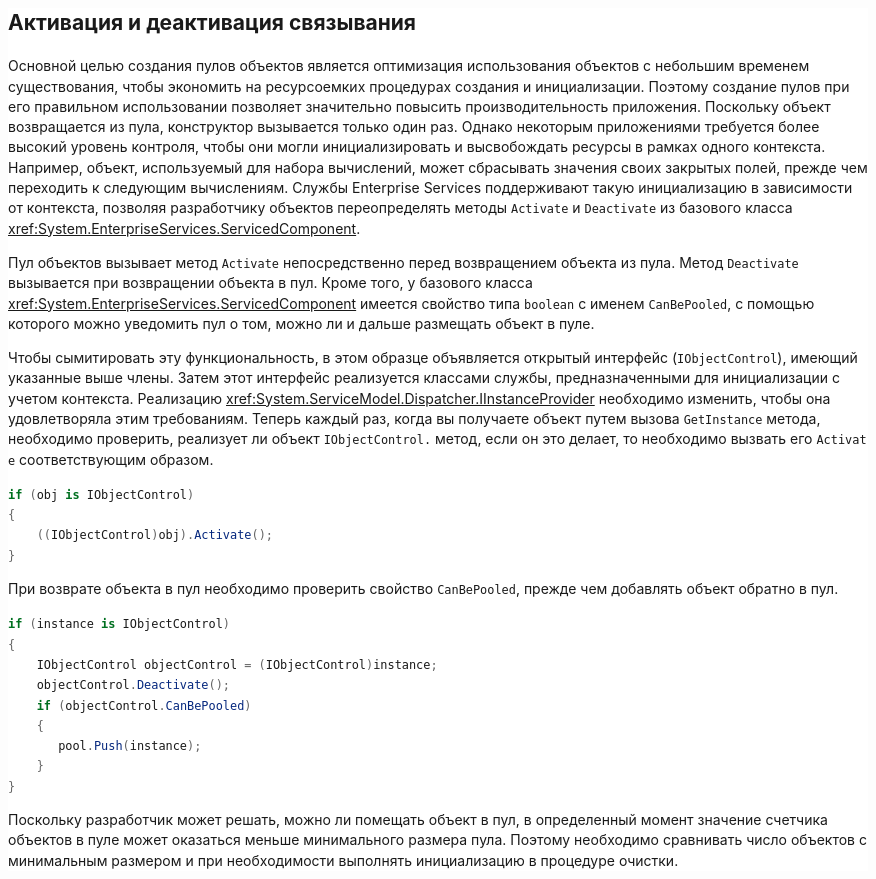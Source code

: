## <a name="hooking-activation-and-deactivation"></a>Активация и деактивация связывания  

 Основной целью создания пулов объектов является оптимизация использования объектов с небольшим временем существования, чтобы экономить на ресурсоемких процедурах создания и инициализации. Поэтому создание пулов при его правильном использовании позволяет значительно повысить производительность приложения. Поскольку объект возвращается из пула, конструктор вызывается только один раз. Однако некоторым приложениями требуется более высокий уровень контроля, чтобы они могли инициализировать и высвобождать ресурсы в рамках одного контекста. Например, объект, используемый для набора вычислений, может сбрасывать значения своих закрытых полей, прежде чем переходить к следующим вычислениям. Службы Enterprise Services поддерживают такую инициализацию в зависимости от контекста, позволяя разработчику объектов переопределять методы `Activate` и `Deactivate` из базового класса <xref:System.EnterpriseServices.ServicedComponent>.  
  
 Пул объектов вызывает метод `Activate` непосредственно перед возвращением объекта из пула. Метод `Deactivate` вызывается при возвращении объекта в пул. Кроме того, у базового класса <xref:System.EnterpriseServices.ServicedComponent> имеется свойство типа `boolean` с именем `CanBePooled`, с помощью которого можно уведомить пул о том, можно ли и дальше размещать объект в пуле.  
  
 Чтобы сымитировать эту функциональность, в этом образце объявляется открытый интерфейс (`IObjectControl`), имеющий указанные выше члены. Затем этот интерфейс реализуется классами службы, предназначенными для инициализации с учетом контекста. Реализацию <xref:System.ServiceModel.Dispatcher.IInstanceProvider> необходимо изменить, чтобы она удовлетворяла этим требованиям. Теперь каждый раз, когда вы получаете объект путем вызова `GetInstance` метода, необходимо проверить, реализует ли объект `IObjectControl.` метод, если он это делает, то необходимо вызвать его `Activate` соответствующим образом.  
  
```csharp  
if (obj is IObjectControl)  
{  
    ((IObjectControl)obj).Activate();  
}  
```  
  
 При возврате объекта в пул необходимо проверить свойство `CanBePooled`, прежде чем добавлять объект обратно в пул.  
  
```csharp  
if (instance is IObjectControl)  
{  
    IObjectControl objectControl = (IObjectControl)instance;  
    objectControl.Deactivate();  
    if (objectControl.CanBePooled)  
    {  
       pool.Push(instance);  
    }  
}  
```  
  
 Поскольку разработчик может решать, можно ли помещать объект в пул, в определенный момент значение счетчика объектов в пуле может оказаться меньше минимального размера пула. Поэтому необходимо сравнивать число объектов с минимальным размером и при необходимости выполнять инициализацию в процедуре очистки.  
  